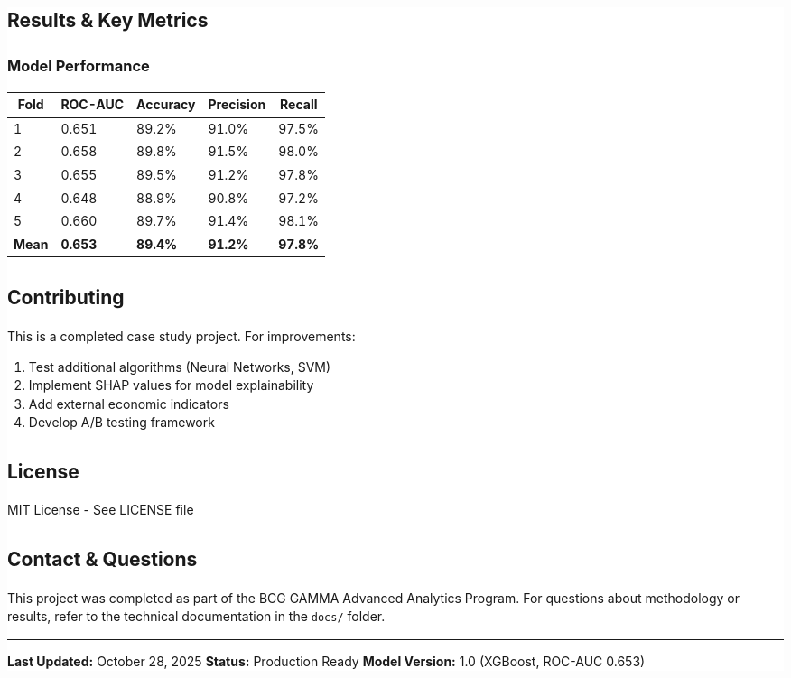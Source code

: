 ## Results & Key Metrics

### Model Performance
| Fold | ROC-AUC | Accuracy | Precision | Recall |
|------|---------|----------|-----------|--------|
| 1 | 0.651 | 89.2% | 91.0% | 97.5% |
| 2 | 0.658 | 89.8% | 91.5% | 98.0% |
| 3 | 0.655 | 89.5% | 91.2% | 97.8% |
| 4 | 0.648 | 88.9% | 90.8% | 97.2% |
| 5 | 0.660 | 89.7% | 91.4% | 98.1% |
| **Mean** | **0.653** | **89.4%** | **91.2%** | **97.8%** |

## Contributing

This is a completed case study project. For improvements:
1. Test additional algorithms (Neural Networks, SVM)
2. Implement SHAP values for model explainability
3. Add external economic indicators
4. Develop A/B testing framework

## License

MIT License - See LICENSE file

## Contact & Questions

This project was completed as part of the BCG GAMMA Advanced Analytics Program. For questions about methodology or results, refer to the technical documentation in the `docs/` folder.

---

**Last Updated:** October 28, 2025
**Status:** Production Ready
**Model Version:** 1.0 (XGBoost, ROC-AUC 0.653)
